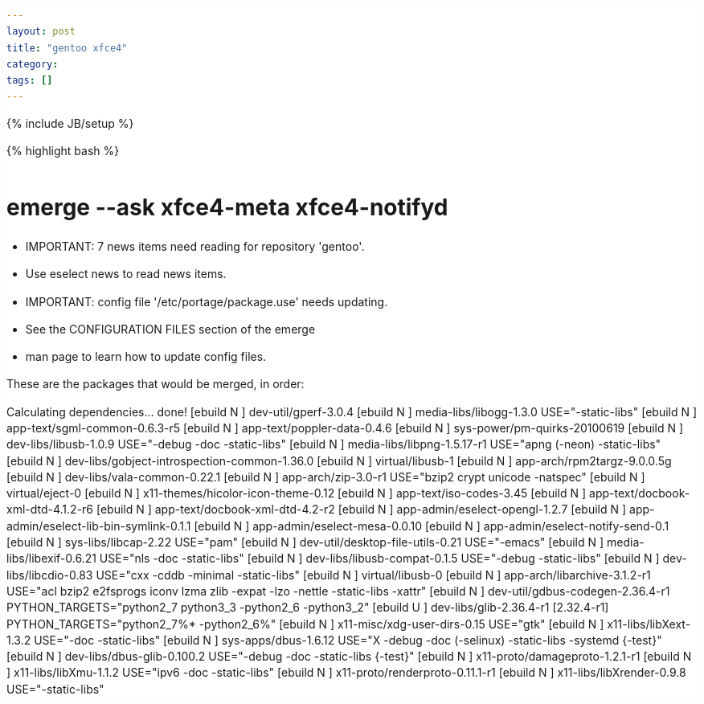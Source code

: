 ```yaml
---
layout: post
title: "gentoo xfce4"
category: 
tags: []
---
```

{% include JB/setup %}


{% highlight bash %}
# emerge --ask xfce4-meta xfce4-notifyd

 * IMPORTANT: 7 news items need reading for repository 'gentoo'.
 * Use eselect news to read news items.


 * IMPORTANT: config file '/etc/portage/package.use' needs updating.
 * See the CONFIGURATION FILES section of the emerge
 * man page to learn how to update config files.

These are the packages that would be merged, in order:

Calculating dependencies... done!
[ebuild  N     ] dev-util/gperf-3.0.4 
[ebuild  N     ] media-libs/libogg-1.3.0  USE="-static-libs" 
[ebuild  N     ] app-text/sgml-common-0.6.3-r5 
[ebuild  N     ] app-text/poppler-data-0.4.6 
[ebuild  N     ] sys-power/pm-quirks-20100619 
[ebuild  N     ] dev-libs/libusb-1.0.9  USE="-debug -doc -static-libs" 
[ebuild  N     ] media-libs/libpng-1.5.17-r1  USE="apng (-neon) -static-libs" 
[ebuild  N     ] dev-libs/gobject-introspection-common-1.36.0 
[ebuild  N     ] virtual/libusb-1 
[ebuild  N     ] app-arch/rpm2targz-9.0.0.5g 
[ebuild  N     ] dev-libs/vala-common-0.22.1 
[ebuild  N     ] app-arch/zip-3.0-r1  USE="bzip2 crypt unicode -natspec" 
[ebuild  N     ] virtual/eject-0 
[ebuild  N     ] x11-themes/hicolor-icon-theme-0.12 
[ebuild  N     ] app-text/iso-codes-3.45 
[ebuild  N     ] app-text/docbook-xml-dtd-4.1.2-r6 
[ebuild  N     ] app-text/docbook-xml-dtd-4.2-r2 
[ebuild  N     ] app-admin/eselect-opengl-1.2.7 
[ebuild  N     ] app-admin/eselect-lib-bin-symlink-0.1.1 
[ebuild  N     ] app-admin/eselect-mesa-0.0.10 
[ebuild  N     ] app-admin/eselect-notify-send-0.1 
[ebuild  N     ] sys-libs/libcap-2.22  USE="pam" 
[ebuild  N     ] dev-util/desktop-file-utils-0.21  USE="-emacs" 
[ebuild  N     ] media-libs/libexif-0.6.21  USE="nls -doc -static-libs" 
[ebuild  N     ] dev-libs/libusb-compat-0.1.5  USE="-debug -static-libs" 
[ebuild  N     ] dev-libs/libcdio-0.83  USE="cxx -cddb -minimal -static-libs" 
[ebuild  N     ] virtual/libusb-0 
[ebuild  N     ] app-arch/libarchive-3.1.2-r1  USE="acl bzip2 e2fsprogs iconv lzma zlib -expat -lzo -nettle -static-libs -xattr" 
[ebuild  N     ] dev-util/gdbus-codegen-2.36.4-r1  PYTHON_TARGETS="python2_7 python3_3 -python2_6 -python3_2" 
[ebuild     U  ] dev-libs/glib-2.36.4-r1 [2.32.4-r1] PYTHON_TARGETS="python2_7%* -python2_6%" 
[ebuild  N     ] x11-misc/xdg-user-dirs-0.15  USE="gtk" 
[ebuild  N     ] x11-libs/libXext-1.3.2  USE="-doc -static-libs" 
[ebuild  N     ] sys-apps/dbus-1.6.12  USE="X -debug -doc (-selinux) -static-libs -systemd {-test}" 
[ebuild  N     ] dev-libs/dbus-glib-0.100.2  USE="-debug -doc -static-libs {-test}" 
[ebuild  N     ] x11-proto/damageproto-1.2.1-r1 
[ebuild  N     ] x11-libs/libXmu-1.1.2  USE="ipv6 -doc -static-libs" 
[ebuild  N     ] x11-proto/renderproto-0.11.1-r1 
[ebuild  N     ] x11-libs/libXrender-0.9.8  USE="-static-libs" 